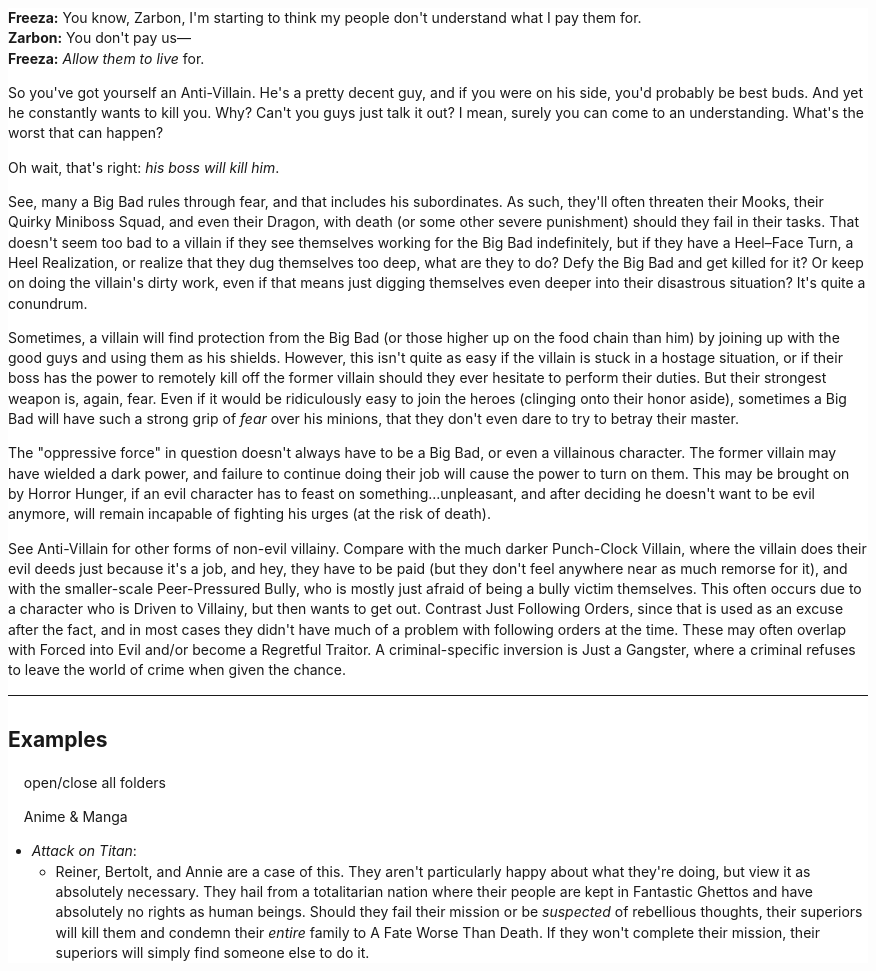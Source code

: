 **Freeza:** You know, Zarbon, I'm starting to think my people don't understand what I pay them for.  
**Zarbon:** You don't pay us—  
**Freeza:** _Allow them to live_ for.

So you've got yourself an Anti-Villain. He's a pretty decent guy, and if you were on his side, you'd probably be best buds. And yet he constantly wants to kill you. Why? Can't you guys just talk it out? I mean, surely you can come to an understanding. What's the worst that can happen?

Oh wait, that's right: _his boss will kill him_.

See, many a Big Bad rules through fear, and that includes his subordinates. As such, they'll often threaten their Mooks, their Quirky Miniboss Squad, and even their Dragon, with death (or some other severe punishment) should they fail in their tasks. That doesn't seem too bad to a villain if they see themselves working for the Big Bad indefinitely, but if they have a Heel–Face Turn, a Heel Realization, or realize that they dug themselves too deep, what are they to do? Defy the Big Bad and get killed for it? Or keep on doing the villain's dirty work, even if that means just digging themselves even deeper into their disastrous situation? It's quite a conundrum.

Sometimes, a villain will find protection from the Big Bad (or those higher up on the food chain than him) by joining up with the good guys and using them as his shields. However, this isn't quite as easy if the villain is stuck in a hostage situation, or if their boss has the power to remotely kill off the former villain should they ever hesitate to perform their duties. But their strongest weapon is, again, fear. Even if it would be ridiculously easy to join the heroes (clinging onto their honor aside), sometimes a Big Bad will have such a strong grip of _fear_ over his minions, that they don't even dare to try to betray their master.

The "oppressive force" in question doesn't always have to be a Big Bad, or even a villainous character. The former villain may have wielded a dark power, and failure to continue doing their job will cause the power to turn on them. This may be brought on by Horror Hunger, if an evil character has to feast on something...unpleasant, and after deciding he doesn't want to be evil anymore, will remain incapable of fighting his urges (at the risk of death).

See Anti-Villain for other forms of non-evil villainy. Compare with the much darker Punch-Clock Villain, where the villain does their evil deeds just because it's a job, and hey, they have to be paid (but they don't feel anywhere near as much remorse for it), and with the smaller-scale Peer-Pressured Bully, who is mostly just afraid of being a bully victim themselves. This often occurs due to a character who is Driven to Villainy, but then wants to get out. Contrast Just Following Orders, since that is used as an excuse after the fact, and in most cases they didn't have much of a problem with following orders at the time. These may often overlap with Forced into Evil and/or become a Regretful Traitor. A criminal-specific inversion is Just a Gangster, where a criminal refuses to leave the world of crime when given the chance.

___

## Examples

    open/close all folders 

    Anime & Manga 

-   _Attack on Titan_:
    -   Reiner, Bertolt, and Annie are a case of this. They aren't particularly happy about what they're doing, but view it as absolutely necessary. They hail from a totalitarian nation where their people are kept in Fantastic Ghettos and have absolutely no rights as human beings. Should they fail their mission or be _suspected_ of rebellious thoughts, their superiors will kill them and condemn their _entire_ family to A Fate Worse Than Death. If they won't complete their mission, their superiors will simply find someone else to do it.
        